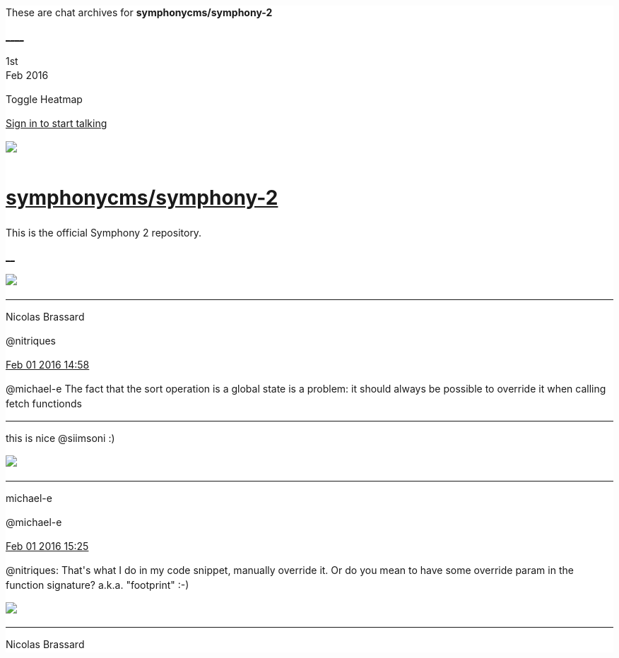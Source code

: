 These are chat archives for **symphonycms/symphony-2**

[__](/symphonycms/symphony-2/archives/2016/02/02)[__](/symphonycms/symphony-2/archives/2016/01/31)

1st  
Feb 2016

Toggle Heatmap

[Sign in to start talking](/login?action=login&button=archive-login)

![](https://avatars-02.gitter.im/group/iv/3/57542c45c43b8c601977197e?s=48)

#  [symphonycms/symphony-2](/symphonycms/symphony-2)

This is the official Symphony 2 repository.

[ __](/orgs/symphonycms/rooms "More symphonycms rooms")

![](https://avatars1.githubusercontent.com/u/771169?v=3&s=30)

____

Nicolas Brassard

@nitriques

[Feb 01 2016
14:58](https://gitter.im/symphonycms/symphony-2?at=56af729580ad69394a7bb5bc)

@michael-e The fact that the sort operation is a global state is a problem: it
should always be possible to override it when calling fetch functionds

____

this is nice  @siimsoni :)

![](https://avatars2.githubusercontent.com/u/40072?v=3&s=30)

____

michael-e

@michael-e

[Feb 01 2016
15:25](https://gitter.im/symphonycms/symphony-2?at=56af78f3c54bc2bf180d4df6)

@nitriques: That's what I do in my code snippet, manually override it. Or do
you mean to have some override param in the function signature? a.k.a.
"footprint" :-)

![](https://avatars1.githubusercontent.com/u/771169?v=3&s=30)

____

Nicolas Brassard
